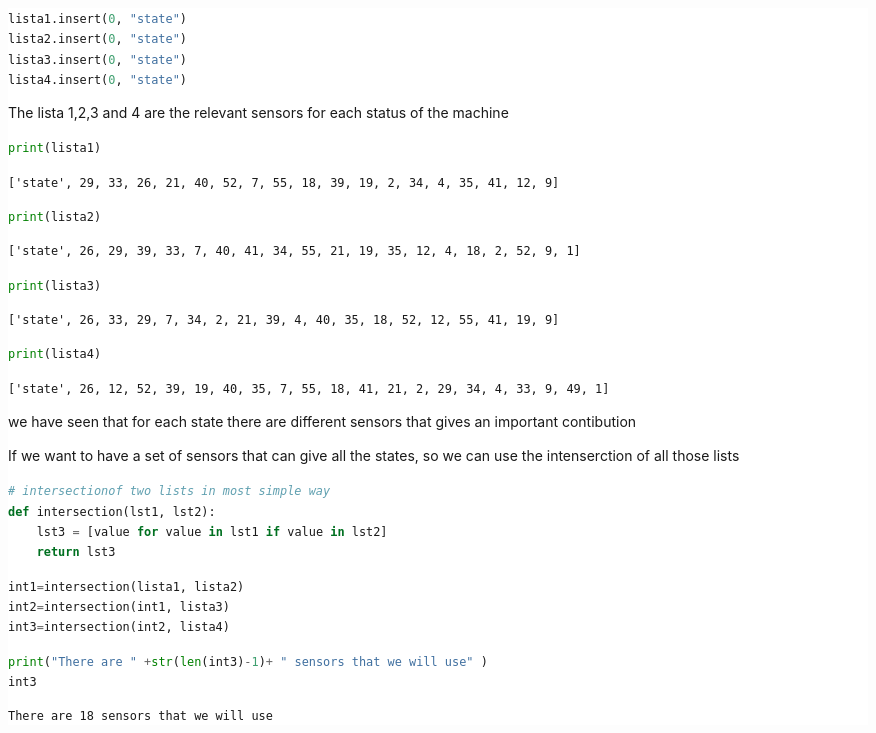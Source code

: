 ```python
lista1.insert(0, "state")
lista2.insert(0, "state")
lista3.insert(0, "state")
lista4.insert(0, "state")
```

The lista 1,2,3 and 4 are the relevant sensors for each status of the machine


```python
print(lista1)
```

    ['state', 29, 33, 26, 21, 40, 52, 7, 55, 18, 39, 19, 2, 34, 4, 35, 41, 12, 9]

```python
print(lista2)
```

    ['state', 26, 29, 39, 33, 7, 40, 41, 34, 55, 21, 19, 35, 12, 4, 18, 2, 52, 9, 1]

```python
print(lista3)
```

    ['state', 26, 33, 29, 7, 34, 2, 21, 39, 4, 40, 35, 18, 52, 12, 55, 41, 19, 9]

```python
print(lista4)
```

    ['state', 26, 12, 52, 39, 19, 40, 35, 7, 55, 18, 41, 21, 2, 29, 34, 4, 33, 9, 49, 1]


we have seen that for each state there are different sensors that gives an important contibution


If we want to have a set of sensors that can give all the states, so we can use the intenserction 
of all those lists


```python
# intersectionof two lists in most simple way
def intersection(lst1, lst2):
    lst3 = [value for value in lst1 if value in lst2]
    return lst3
```


```python
int1=intersection(lista1, lista2)
int2=intersection(int1, lista3)
int3=intersection(int2, lista4)
```


```python
print("There are " +str(len(int3)-1)+ " sensors that we will use" )
int3
```

    There are 18 sensors that we will use

